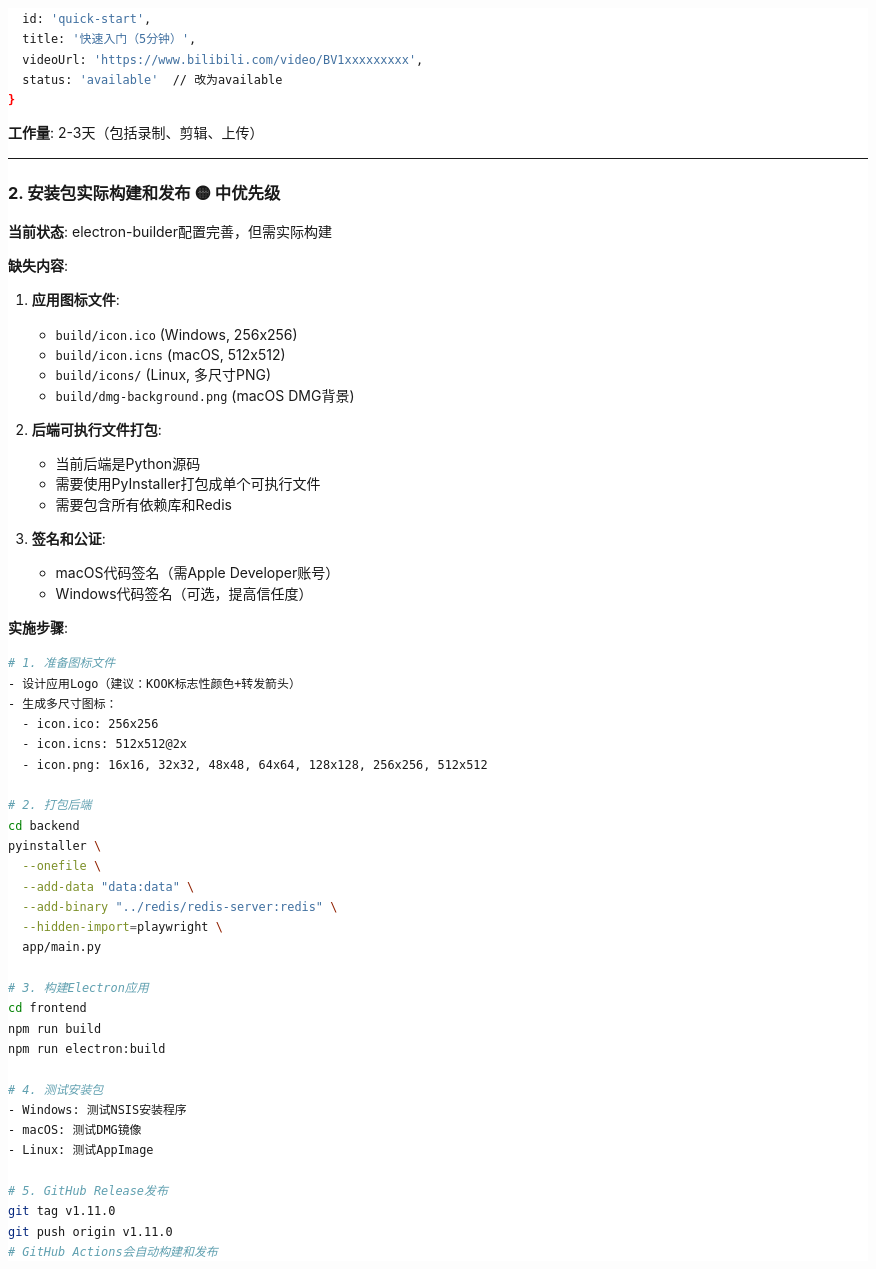 ```bash
  id: 'quick-start',
  title: '快速入门（5分钟）',
  videoUrl: 'https://www.bilibili.com/video/BV1xxxxxxxxx',
  status: 'available'  // 改为available
}
```

**工作量**: 2-3天（包括录制、剪辑、上传）

---

### 2. 安装包实际构建和发布 🟡 中优先级

**当前状态**: electron-builder配置完善，但需实际构建

**缺失内容**:
1. **应用图标文件**:
   - `build/icon.ico` (Windows, 256x256)
   - `build/icon.icns` (macOS, 512x512)
   - `build/icons/` (Linux, 多尺寸PNG)
   - `build/dmg-background.png` (macOS DMG背景)

2. **后端可执行文件打包**:
   - 当前后端是Python源码
   - 需要使用PyInstaller打包成单个可执行文件
   - 需要包含所有依赖库和Redis

3. **签名和公证**:
   - macOS代码签名（需Apple Developer账号）
   - Windows代码签名（可选，提高信任度）

**实施步骤**:
```bash
# 1. 准备图标文件
- 设计应用Logo（建议：KOOK标志性颜色+转发箭头）
- 生成多尺寸图标：
  - icon.ico: 256x256
  - icon.icns: 512x512@2x
  - icon.png: 16x16, 32x32, 48x48, 64x64, 128x128, 256x256, 512x512

# 2. 打包后端
cd backend
pyinstaller \
  --onefile \
  --add-data "data:data" \
  --add-binary "../redis/redis-server:redis" \
  --hidden-import=playwright \
  app/main.py

# 3. 构建Electron应用
cd frontend
npm run build
npm run electron:build

# 4. 测试安装包
- Windows: 测试NSIS安装程序
- macOS: 测试DMG镜像
- Linux: 测试AppImage

# 5. GitHub Release发布
git tag v1.11.0
git push origin v1.11.0
# GitHub Actions会自动构建和发布
```

